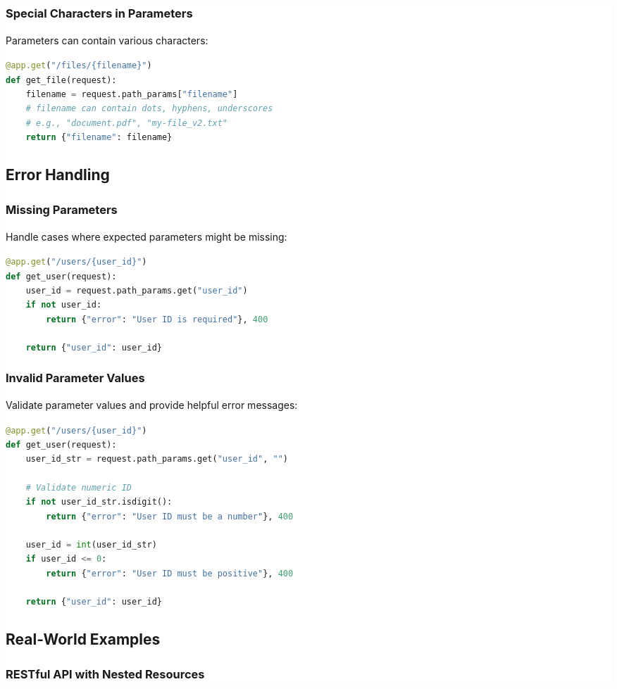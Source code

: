 ### Special Characters in Parameters

Parameters can contain various characters:

```python
@app.get("/files/{filename}")
def get_file(request):
    filename = request.path_params["filename"]
    # filename can contain dots, hyphens, underscores
    # e.g., "document.pdf", "my-file_v2.txt"
    return {"filename": filename}
```

## Error Handling

### Missing Parameters

Handle cases where expected parameters might be missing:

```python
@app.get("/users/{user_id}")
def get_user(request):
    user_id = request.path_params.get("user_id")
    if not user_id:
        return {"error": "User ID is required"}, 400

    return {"user_id": user_id}
```

### Invalid Parameter Values

Validate parameter values and provide helpful error messages:

```python
@app.get("/users/{user_id}")
def get_user(request):
    user_id_str = request.path_params.get("user_id", "")

    # Validate numeric ID
    if not user_id_str.isdigit():
        return {"error": "User ID must be a number"}, 400

    user_id = int(user_id_str)
    if user_id <= 0:
        return {"error": "User ID must be positive"}, 400

    return {"user_id": user_id}
```

## Real-World Examples

### RESTful API with Nested Resources

